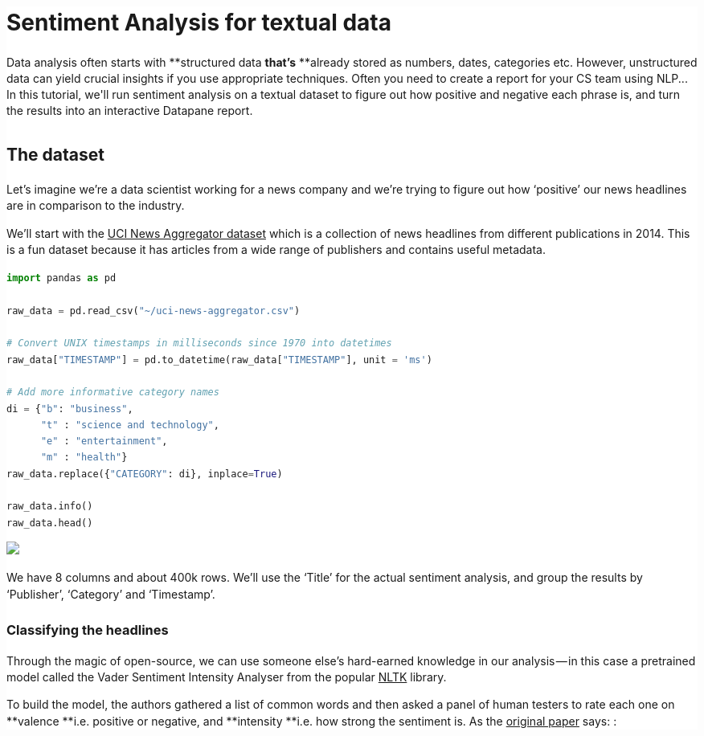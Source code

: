 # Sentiment Analysis for textual data

Data analysis often starts with **structured data **that’s** **already stored as numbers, dates, categories etc. However, unstructured data can yield crucial insights if you use appropriate techniques. Often you need to create a report for your CS team using NLP... In this tutorial, we'll run sentiment analysis on a textual dataset to figure out how positive and negative each phrase is, and turn the results into an interactive Datapane report.&#x20;

## The dataset

Let’s imagine we’re a data scientist working for a news company and we’re trying to figure out how ‘positive’ our news headlines are in comparison to the industry.

We’ll start with the [UCI News Aggregator dataset](https://www.kaggle.com/uciml/news-aggregator-dataset) which is a collection of news headlines from different publications in 2014. This is a fun dataset because it has articles from a wide range of publishers and contains useful metadata.&#x20;

```python
import pandas as pd

raw_data = pd.read_csv("~/uci-news-aggregator.csv")

# Convert UNIX timestamps in milliseconds since 1970 into datetimes
raw_data["TIMESTAMP"] = pd.to_datetime(raw_data["TIMESTAMP"], unit = 'ms')

# Add more informative category names
di = {"b": "business",
      "t" : "science and technology",
      "e" : "entertainment",
      "m" : "health"}
raw_data.replace({"CATEGORY": di}, inplace=True)

raw_data.info()
raw_data.head()
```

![](https://cdn-images-1.medium.com/max/1600/1\*6xK9VG0egNnCx\_WERYyGdw.png)

We have 8 columns and about 400k rows. We’ll use the ‘Title’ for the actual sentiment analysis, and group the results by ‘Publisher’, ‘Category’ and ‘Timestamp’.&#x20;

### **Classifying the headlines**

Through the magic of open-source, we can use someone else’s hard-earned knowledge in our analysis — in this case a pretrained model called the Vader Sentiment Intensity Analyser from the popular [NLTK](https://www.nltk.org/index.html) library.

To build the model, the authors gathered a list of common words and then asked a panel of human testers to rate each one on **valence **i.e. positive or negative, and **intensity **i.e. how strong the sentiment is. As the [original paper](http://comp.social.gatech.edu/papers/icwsm14.vader.hutto.pdf) says: :&#x20;
